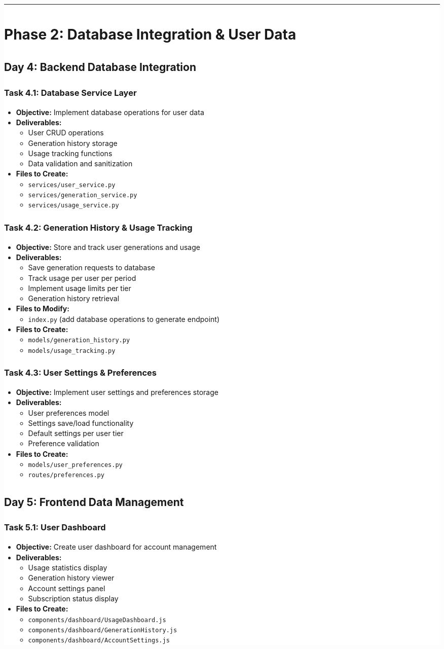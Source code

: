 
---

# Phase 2: Database Integration & User Data

## Day 4: Backend Database Integration

### Task 4.1: Database Service Layer
- **Objective:** Implement database operations for user data
- **Deliverables:**
  - User CRUD operations
  - Generation history storage
  - Usage tracking functions
  - Data validation and sanitization
- **Files to Create:**
  - `services/user_service.py`
  - `services/generation_service.py`
  - `services/usage_service.py`

### Task 4.2: Generation History & Usage Tracking
- **Objective:** Store and track user generations and usage
- **Deliverables:**
  - Save generation requests to database
  - Track usage per user per period
  - Implement usage limits per tier
  - Generation history retrieval
- **Files to Modify:**
  - `index.py` (add database operations to generate endpoint)
- **Files to Create:**
  - `models/generation_history.py`
  - `models/usage_tracking.py`

### Task 4.3: User Settings & Preferences
- **Objective:** Implement user settings and preferences storage
- **Deliverables:**
  - User preferences model
  - Settings save/load functionality
  - Default settings per user tier
  - Preference validation
- **Files to Create:**
  - `models/user_preferences.py`
  - `routes/preferences.py`

## Day 5: Frontend Data Management

### Task 5.1: User Dashboard
- **Objective:** Create user dashboard for account management
- **Deliverables:**
  - Usage statistics display
  - Generation history viewer
  - Account settings panel
  - Subscription status display
- **Files to Create:**
  - `components/dashboard/UsageDashboard.js`
  - `components/dashboard/GenerationHistory.js`
  - `components/dashboard/AccountSettings.js`
